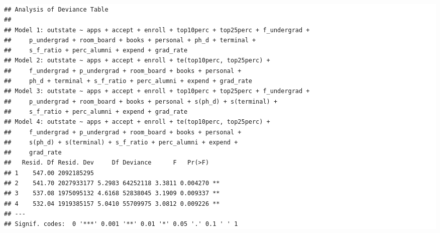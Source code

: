     ## Analysis of Deviance Table
    ## 
    ## Model 1: outstate ~ apps + accept + enroll + top10perc + top25perc + f_undergrad + 
    ##     p_undergrad + room_board + books + personal + ph_d + terminal + 
    ##     s_f_ratio + perc_alumni + expend + grad_rate
    ## Model 2: outstate ~ apps + accept + enroll + te(top10perc, top25perc) + 
    ##     f_undergrad + p_undergrad + room_board + books + personal + 
    ##     ph_d + terminal + s_f_ratio + perc_alumni + expend + grad_rate
    ## Model 3: outstate ~ apps + accept + enroll + top10perc + top25perc + f_undergrad + 
    ##     p_undergrad + room_board + books + personal + s(ph_d) + s(terminal) + 
    ##     s_f_ratio + perc_alumni + expend + grad_rate
    ## Model 4: outstate ~ apps + accept + enroll + te(top10perc, top25perc) + 
    ##     f_undergrad + p_undergrad + room_board + books + personal + 
    ##     s(ph_d) + s(terminal) + s_f_ratio + perc_alumni + expend + 
    ##     grad_rate
    ##   Resid. Df Resid. Dev     Df Deviance      F   Pr(>F)   
    ## 1    547.00 2092185295                                   
    ## 2    541.70 2027933177 5.2983 64252118 3.3811 0.004270 **
    ## 3    537.08 1975095132 4.6168 52838045 3.1909 0.009337 **
    ## 4    532.04 1919385157 5.0410 55709975 3.0812 0.009226 **
    ## ---
    ## Signif. codes:  0 '***' 0.001 '**' 0.01 '*' 0.05 '.' 0.1 ' ' 1
